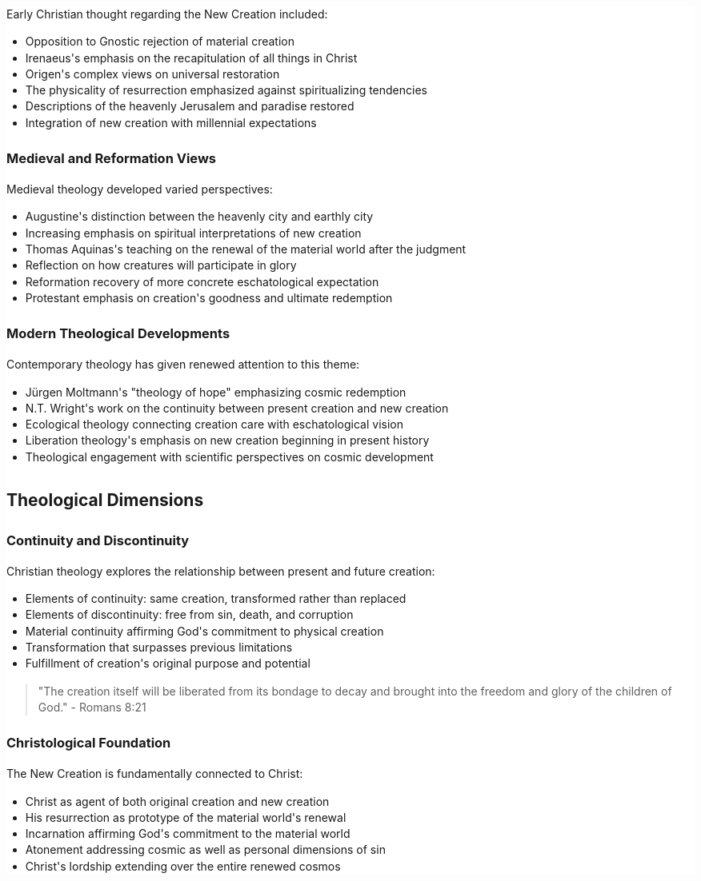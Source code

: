 Early Christian thought regarding the New Creation included:

- Opposition to Gnostic rejection of material creation
- Irenaeus's emphasis on the recapitulation of all things in Christ
- Origen's complex views on universal restoration
- The physicality of resurrection emphasized against spiritualizing tendencies
- Descriptions of the heavenly Jerusalem and paradise restored
- Integration of new creation with millennial expectations

### Medieval and Reformation Views

Medieval theology developed varied perspectives:

- Augustine's distinction between the heavenly city and earthly city
- Increasing emphasis on spiritual interpretations of new creation
- Thomas Aquinas's teaching on the renewal of the material world after the judgment
- Reflection on how creatures will participate in glory
- Reformation recovery of more concrete eschatological expectation
- Protestant emphasis on creation's goodness and ultimate redemption

### Modern Theological Developments

Contemporary theology has given renewed attention to this theme:

- Jürgen Moltmann's "theology of hope" emphasizing cosmic redemption
- N.T. Wright's work on the continuity between present creation and new creation
- Ecological theology connecting creation care with eschatological vision
- Liberation theology's emphasis on new creation beginning in present history
- Theological engagement with scientific perspectives on cosmic development

## Theological Dimensions

### Continuity and Discontinuity

Christian theology explores the relationship between present and future creation:

- Elements of continuity: same creation, transformed rather than replaced
- Elements of discontinuity: free from sin, death, and corruption
- Material continuity affirming God's commitment to physical creation
- Transformation that surpasses previous limitations
- Fulfillment of creation's original purpose and potential

> "The creation itself will be liberated from its bondage to decay and brought into the freedom and glory of the children of God." - Romans 8:21

### Christological Foundation

The New Creation is fundamentally connected to Christ:

- Christ as agent of both original creation and new creation
- His resurrection as prototype of the material world's renewal
- Incarnation affirming God's commitment to the material world
- Atonement addressing cosmic as well as personal dimensions of sin
- Christ's lordship extending over the entire renewed cosmos
